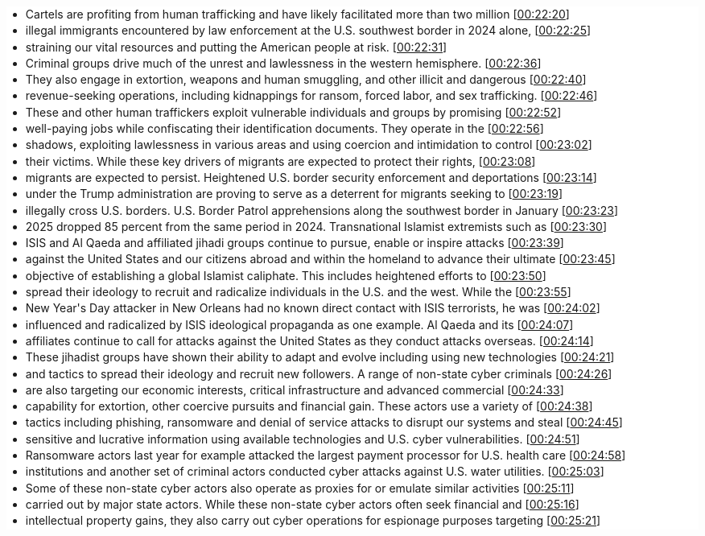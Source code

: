 *  Cartels are profiting from human trafficking and have likely facilitated more than two million [[00:22:20](https://www.youtube.com/watch?v=byRCtMpYHjQ&t=1340.16s)]
*  illegal immigrants encountered by law enforcement at the U.S. southwest border in 2024 alone, [[00:22:25](https://www.youtube.com/watch?v=byRCtMpYHjQ&t=1345.1200000000001s)]
*  straining our vital resources and putting the American people at risk. [[00:22:31](https://www.youtube.com/watch?v=byRCtMpYHjQ&t=1351.76s)]
*  Criminal groups drive much of the unrest and lawlessness in the western hemisphere. [[00:22:36](https://www.youtube.com/watch?v=byRCtMpYHjQ&t=1356.4s)]
*  They also engage in extortion, weapons and human smuggling, and other illicit and dangerous [[00:22:40](https://www.youtube.com/watch?v=byRCtMpYHjQ&t=1360.88s)]
*  revenue-seeking operations, including kidnappings for ransom, forced labor, and sex trafficking. [[00:22:46](https://www.youtube.com/watch?v=byRCtMpYHjQ&t=1366.0s)]
*  These and other human traffickers exploit vulnerable individuals and groups by promising [[00:22:52](https://www.youtube.com/watch?v=byRCtMpYHjQ&t=1372.72s)]
*  well-paying jobs while confiscating their identification documents. They operate in the [[00:22:56](https://www.youtube.com/watch?v=byRCtMpYHjQ&t=1376.88s)]
*  shadows, exploiting lawlessness in various areas and using coercion and intimidation to control [[00:23:02](https://www.youtube.com/watch?v=byRCtMpYHjQ&t=1382.16s)]
*  their victims. While these key drivers of migrants are expected to protect their rights, [[00:23:08](https://www.youtube.com/watch?v=byRCtMpYHjQ&t=1388.32s)]
*  migrants are expected to persist. Heightened U.S. border security enforcement and deportations [[00:23:14](https://www.youtube.com/watch?v=byRCtMpYHjQ&t=1394.16s)]
*  under the Trump administration are proving to serve as a deterrent for migrants seeking to [[00:23:19](https://www.youtube.com/watch?v=byRCtMpYHjQ&t=1399.28s)]
*  illegally cross U.S. borders. U.S. Border Patrol apprehensions along the southwest border in January [[00:23:23](https://www.youtube.com/watch?v=byRCtMpYHjQ&t=1403.92s)]
*  2025 dropped 85 percent from the same period in 2024. Transnational Islamist extremists such as [[00:23:30](https://www.youtube.com/watch?v=byRCtMpYHjQ&t=1410.0800000000002s)]
*  ISIS and Al Qaeda and affiliated jihadi groups continue to pursue, enable or inspire attacks [[00:23:39](https://www.youtube.com/watch?v=byRCtMpYHjQ&t=1419.04s)]
*  against the United States and our citizens abroad and within the homeland to advance their ultimate [[00:23:45](https://www.youtube.com/watch?v=byRCtMpYHjQ&t=1425.12s)]
*  objective of establishing a global Islamist caliphate. This includes heightened efforts to [[00:23:50](https://www.youtube.com/watch?v=byRCtMpYHjQ&t=1430.6399999999999s)]
*  spread their ideology to recruit and radicalize individuals in the U.S. and the west. While the [[00:23:55](https://www.youtube.com/watch?v=byRCtMpYHjQ&t=1435.92s)]
*  New Year's Day attacker in New Orleans had no known direct contact with ISIS terrorists, he was [[00:24:02](https://www.youtube.com/watch?v=byRCtMpYHjQ&t=1442.1599999999999s)]
*  influenced and radicalized by ISIS ideological propaganda as one example. Al Qaeda and its [[00:24:07](https://www.youtube.com/watch?v=byRCtMpYHjQ&t=1447.6s)]
*  affiliates continue to call for attacks against the United States as they conduct attacks overseas. [[00:24:14](https://www.youtube.com/watch?v=byRCtMpYHjQ&t=1454.32s)]
*  These jihadist groups have shown their ability to adapt and evolve including using new technologies [[00:24:21](https://www.youtube.com/watch?v=byRCtMpYHjQ&t=1461.1999999999998s)]
*  and tactics to spread their ideology and recruit new followers. A range of non-state cyber criminals [[00:24:26](https://www.youtube.com/watch?v=byRCtMpYHjQ&t=1466.48s)]
*  are also targeting our economic interests, critical infrastructure and advanced commercial [[00:24:33](https://www.youtube.com/watch?v=byRCtMpYHjQ&t=1473.44s)]
*  capability for extortion, other coercive pursuits and financial gain. These actors use a variety of [[00:24:38](https://www.youtube.com/watch?v=byRCtMpYHjQ&t=1478.0800000000002s)]
*  tactics including phishing, ransomware and denial of service attacks to disrupt our systems and steal [[00:24:45](https://www.youtube.com/watch?v=byRCtMpYHjQ&t=1485.6000000000001s)]
*  sensitive and lucrative information using available technologies and U.S. cyber vulnerabilities. [[00:24:51](https://www.youtube.com/watch?v=byRCtMpYHjQ&t=1491.6000000000001s)]
*  Ransomware actors last year for example attacked the largest payment processor for U.S. health care [[00:24:58](https://www.youtube.com/watch?v=byRCtMpYHjQ&t=1498.56s)]
*  institutions and another set of criminal actors conducted cyber attacks against U.S. water utilities. [[00:25:03](https://www.youtube.com/watch?v=byRCtMpYHjQ&t=1503.12s)]
*  Some of these non-state cyber actors also operate as proxies for or emulate similar activities [[00:25:11](https://www.youtube.com/watch?v=byRCtMpYHjQ&t=1511.04s)]
*  carried out by major state actors. While these non-state cyber actors often seek financial and [[00:25:16](https://www.youtube.com/watch?v=byRCtMpYHjQ&t=1516.0s)]
*  intellectual property gains, they also carry out cyber operations for espionage purposes targeting [[00:25:21](https://www.youtube.com/watch?v=byRCtMpYHjQ&t=1521.4399999999998s)]